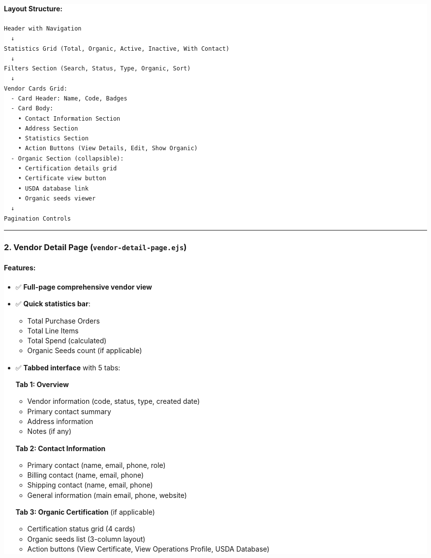 #### Layout Structure:
```
Header with Navigation
  ↓
Statistics Grid (Total, Organic, Active, Inactive, With Contact)
  ↓
Filters Section (Search, Status, Type, Organic, Sort)
  ↓
Vendor Cards Grid:
  - Card Header: Name, Code, Badges
  - Card Body:
    • Contact Information Section
    • Address Section
    • Statistics Section
    • Action Buttons (View Details, Edit, Show Organic)
  - Organic Section (collapsible):
    • Certification details grid
    • Certificate view button
    • USDA database link
    • Organic seeds viewer
  ↓
Pagination Controls
```

---

### 2. **Vendor Detail Page** (`vendor-detail-page.ejs`)

#### Features:
- ✅ **Full-page comprehensive vendor view**
- ✅ **Quick statistics bar**:
  - Total Purchase Orders
  - Total Line Items
  - Total Spend (calculated)
  - Organic Seeds count (if applicable)
- ✅ **Tabbed interface** with 5 tabs:
  
  **Tab 1: Overview**
  - Vendor information (code, status, type, created date)
  - Primary contact summary
  - Address information
  - Notes (if any)
  
  **Tab 2: Contact Information**
  - Primary contact (name, email, phone, role)
  - Billing contact (name, email, phone)
  - Shipping contact (name, email, phone)
  - General information (main email, phone, website)
  
  **Tab 3: Organic Certification** (if applicable)
  - Certification status grid (4 cards)
  - Organic seeds list (3-column layout)
  - Action buttons (View Certificate, View Operations Profile, USDA Database)
  